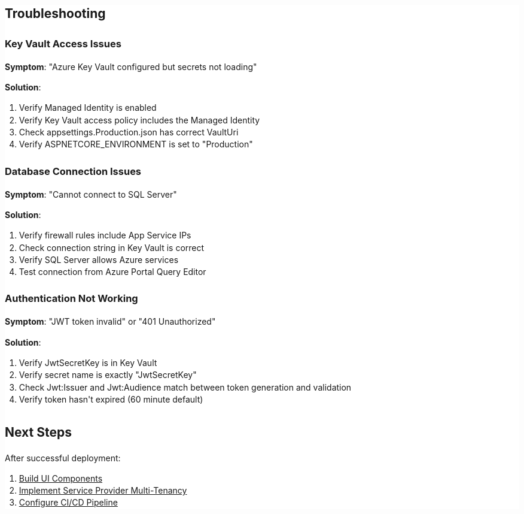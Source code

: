 ## Troubleshooting

### Key Vault Access Issues

**Symptom**: "Azure Key Vault configured but secrets not loading"

**Solution**:
1. Verify Managed Identity is enabled
2. Verify Key Vault access policy includes the Managed Identity
3. Check appsettings.Production.json has correct VaultUri
4. Verify ASPNETCORE_ENVIRONMENT is set to "Production"

### Database Connection Issues

**Symptom**: "Cannot connect to SQL Server"

**Solution**:
1. Verify firewall rules include App Service IPs
2. Check connection string in Key Vault is correct
3. Verify SQL Server allows Azure services
4. Test connection from Azure Portal Query Editor

### Authentication Not Working

**Symptom**: "JWT token invalid" or "401 Unauthorized"

**Solution**:
1. Verify JwtSecretKey is in Key Vault
2. Verify secret name is exactly "JwtSecretKey"
3. Check Jwt:Issuer and Jwt:Audience match between token generation and validation
4. Verify token hasn't expired (60 minute default)

## Next Steps

After successful deployment:

1. [Build UI Components](./UI_DEVELOPMENT.md)
2. [Implement Service Provider Multi-Tenancy](./SERVICE_PROVIDER_SPEC.md)
3. [Configure CI/CD Pipeline](./CICD_SETUP.md)
